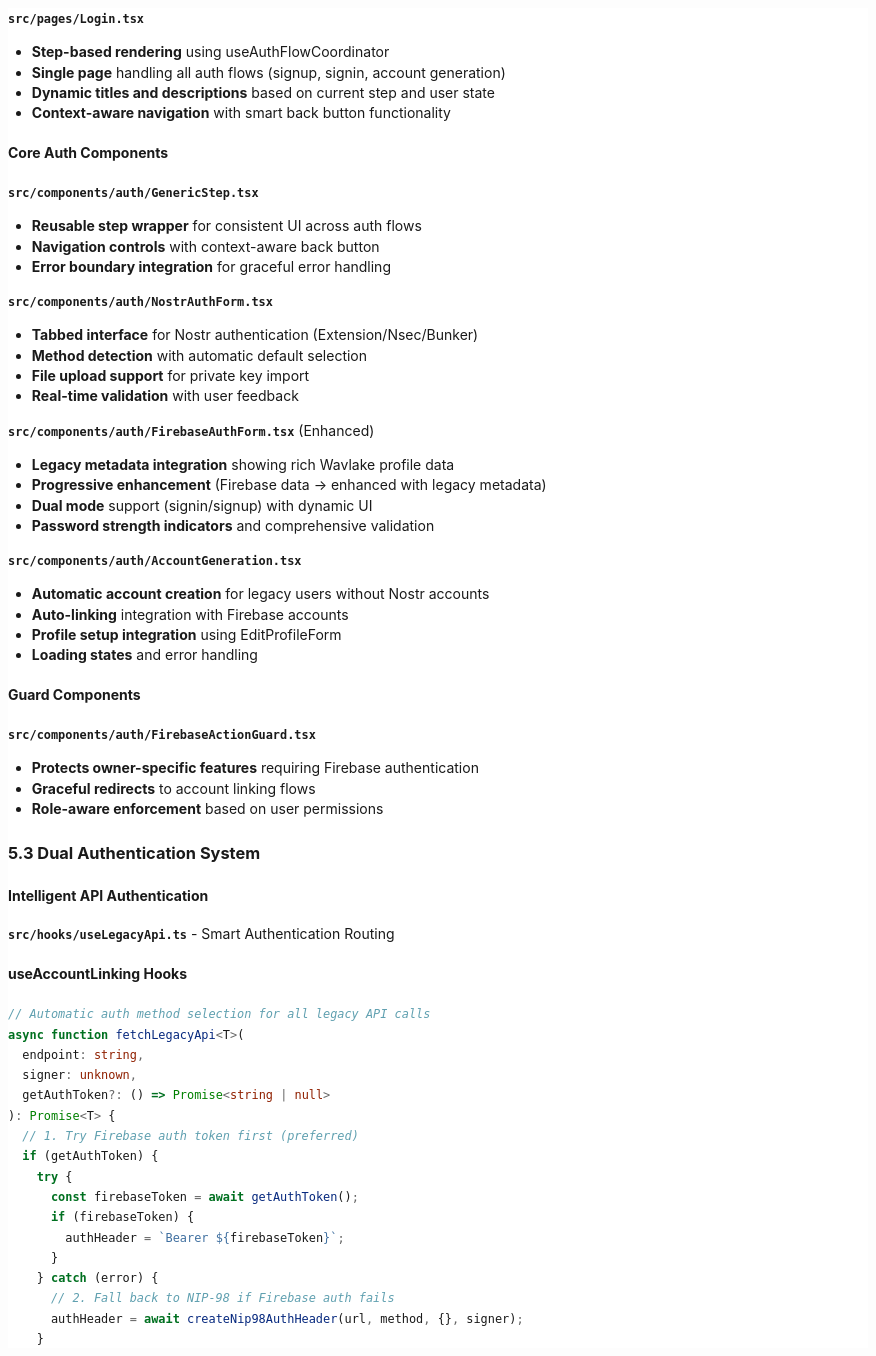**`src/pages/Login.tsx`**

- **Step-based rendering** using useAuthFlowCoordinator
- **Single page** handling all auth flows (signup, signin, account generation)
- **Dynamic titles and descriptions** based on current step and user state
- **Context-aware navigation** with smart back button functionality

#### Core Auth Components

**`src/components/auth/GenericStep.tsx`**

- **Reusable step wrapper** for consistent UI across auth flows
- **Navigation controls** with context-aware back button
- **Error boundary integration** for graceful error handling

**`src/components/auth/NostrAuthForm.tsx`**

- **Tabbed interface** for Nostr authentication (Extension/Nsec/Bunker)
- **Method detection** with automatic default selection
- **File upload support** for private key import
- **Real-time validation** with user feedback

**`src/components/auth/FirebaseAuthForm.tsx`** (Enhanced)

- **Legacy metadata integration** showing rich Wavlake profile data
- **Progressive enhancement** (Firebase data → enhanced with legacy metadata)
- **Dual mode** support (signin/signup) with dynamic UI
- **Password strength indicators** and comprehensive validation

**`src/components/auth/AccountGeneration.tsx`**

- **Automatic account creation** for legacy users without Nostr accounts
- **Auto-linking** integration with Firebase accounts
- **Profile setup integration** using EditProfileForm
- **Loading states** and error handling

#### Guard Components

**`src/components/auth/FirebaseActionGuard.tsx`**

- **Protects owner-specific features** requiring Firebase authentication
- **Graceful redirects** to account linking flows
- **Role-aware enforcement** based on user permissions

### 5.3 Dual Authentication System

#### Intelligent API Authentication

**`src/hooks/useLegacyApi.ts`** - Smart Authentication Routing

#### useAccountLinking Hooks

```typescript
// Automatic auth method selection for all legacy API calls
async function fetchLegacyApi<T>(
  endpoint: string,
  signer: unknown,
  getAuthToken?: () => Promise<string | null>
): Promise<T> {
  // 1. Try Firebase auth token first (preferred)
  if (getAuthToken) {
    try {
      const firebaseToken = await getAuthToken();
      if (firebaseToken) {
        authHeader = `Bearer ${firebaseToken}`;
      }
    } catch (error) {
      // 2. Fall back to NIP-98 if Firebase auth fails
      authHeader = await createNip98AuthHeader(url, method, {}, signer);
    }
```